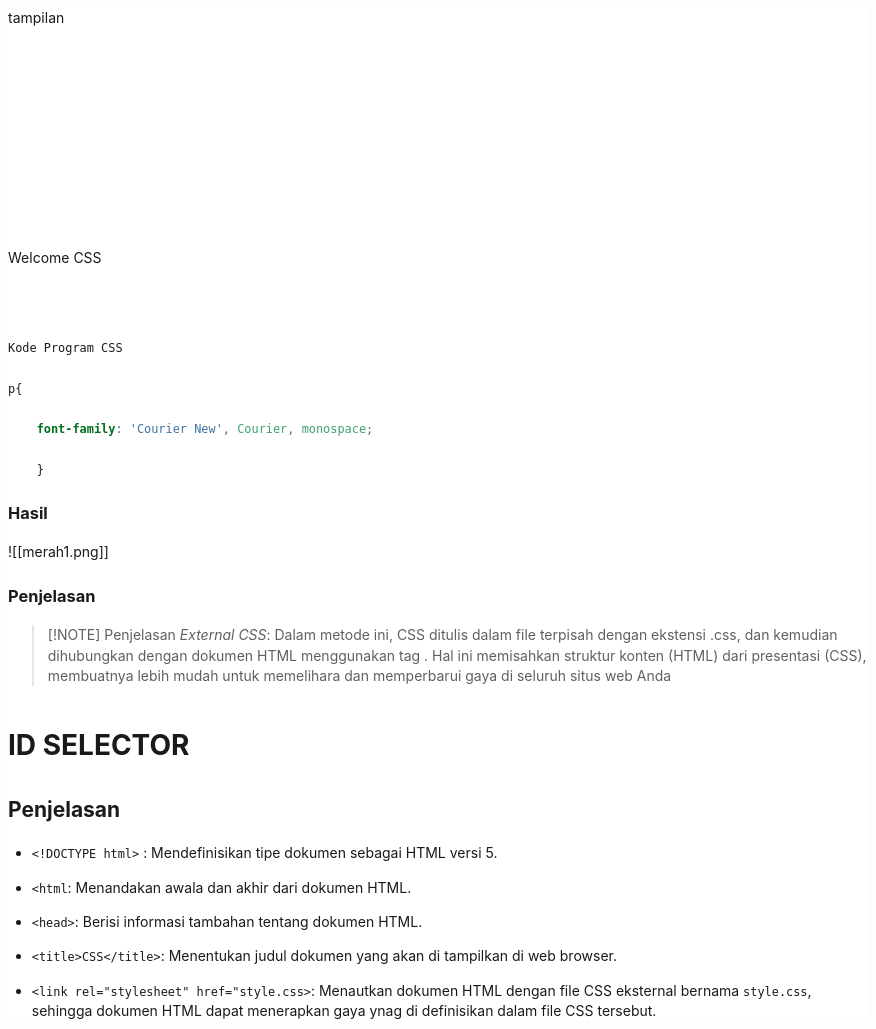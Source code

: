 tampilan

<html>

    <head>

        <title>Belajar CSS2</title>

        <link rel="stylesheet" href="belajar css1.css">

    </head>

    <body>

        <p>Welcome CSS</p>

    </body>

</html>

  

```css

Kode Program CSS

p{

    font-family: 'Courier New', Courier, monospace;

    }
```
### Hasil
![[merah1.png]]
### Penjelasan

> [!NOTE] Penjelasan
> *External CSS*: Dalam metode ini, CSS ditulis dalam file terpisah dengan ekstensi .css, dan kemudian dihubungkan dengan dokumen HTML menggunakan tag <link>. Hal ini memisahkan struktur konten (HTML) dari presentasi (CSS), membuatnya lebih mudah untuk memelihara dan memperbarui gaya di seluruh situs web Anda

  

# ID SELECTOR

## Penjelasan

- `<!DOCTYPE html>` : Mendefinisikan tipe dokumen sebagai HTML versi 5.

- `<html`: Menandakan awala dan akhir dari dokumen HTML.

- `<head>`: Berisi informasi tambahan tentang dokumen HTML.

- `<title>CSS</title>`: Menentukan judul dokumen yang akan di tampilkan di web browser.

- `<link rel="stylesheet" href="style.css>`: Menautkan dokumen HTML dengan file CSS eksternal bernama `style.css`, sehingga dokumen HTML dapat menerapkan gaya ynag di definisikan dalam file CSS tersebut.

